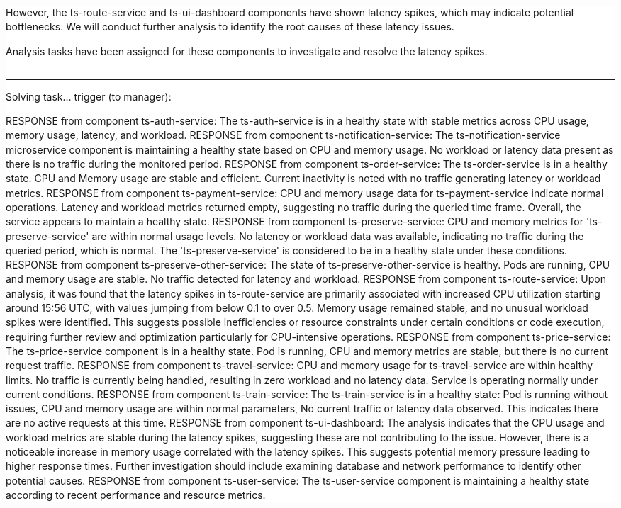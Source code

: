 However, the ts-route-service and ts-ui-dashboard components have shown latency spikes, which may indicate potential bottlenecks. We will conduct further analysis to identify the root causes of these latency issues.

Analysis tasks have been assigned for these components to investigate and resolve the latency spikes.

--------------------------------------------------------------------------------
****************************************************************************************************
Solving task...
trigger (to manager):

RESPONSE from component ts-auth-service: 
 The ts-auth-service is in a healthy state with stable metrics across CPU usage, memory usage, latency, and workload.
RESPONSE from component ts-notification-service: 
 The ts-notification-service microservice component is maintaining a healthy state based on CPU and memory usage. No workload or latency data present as there is no traffic during the monitored period.
RESPONSE from component ts-order-service: 
 The ts-order-service is in a healthy state. CPU and Memory usage are stable and efficient. Current inactivity is noted with no traffic generating latency or workload metrics.
RESPONSE from component ts-payment-service: 
 CPU and memory usage data for ts-payment-service indicate normal operations. Latency and workload metrics returned empty, suggesting no traffic during the queried time frame. Overall, the service appears to maintain a healthy state.
RESPONSE from component ts-preserve-service: 
 CPU and memory metrics for 'ts-preserve-service' are within normal usage levels. No latency or workload data was available, indicating no traffic during the queried period, which is normal. The 'ts-preserve-service' is considered to be in a healthy state under these conditions.
RESPONSE from component ts-preserve-other-service: 
 The state of ts-preserve-other-service is healthy. Pods are running, CPU and memory usage are stable. No traffic detected for latency and workload.
RESPONSE from component ts-route-service: 
 Upon analysis, it was found that the latency spikes in ts-route-service are primarily associated with increased CPU utilization starting around 15:56 UTC, with values jumping from below 0.1 to over 0.5. Memory usage remained stable, and no unusual workload spikes were identified. This suggests possible inefficiencies or resource constraints under certain conditions or code execution, requiring further review and optimization particularly for CPU-intensive operations.
RESPONSE from component ts-price-service: 
 The ts-price-service component is in a healthy state. Pod is running, CPU and memory metrics are stable, but there is no current request traffic.
RESPONSE from component ts-travel-service: 
 CPU and memory usage for ts-travel-service are within healthy limits. No traffic is currently being handled, resulting in zero workload and no latency data. Service is operating normally under current conditions.
RESPONSE from component ts-train-service: 
 The ts-train-service is in a healthy state: Pod is running without issues, CPU and memory usage are within normal parameters, No current traffic or latency data observed. This indicates there are no active requests at this time.
RESPONSE from component ts-ui-dashboard: 
 The analysis indicates that the CPU usage and workload metrics are stable during the latency spikes, suggesting these are not contributing to the issue. However, there is a noticeable increase in memory usage correlated with the latency spikes. This suggests potential memory pressure leading to higher response times. Further investigation should include examining database and network performance to identify other potential causes.
RESPONSE from component ts-user-service: 
 The ts-user-service component is maintaining a healthy state according to recent performance and resource metrics.
